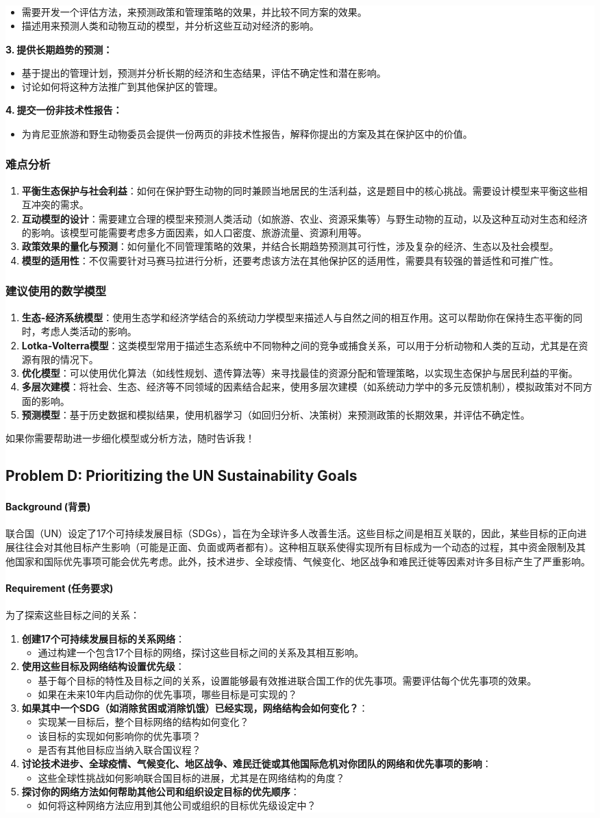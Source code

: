 - 需要开发一个评估方法，来预测政策和管理策略的效果，并比较不同方案的效果。
- 描述用来预测人类和动物互动的模型，并分析这些互动对经济的影响。

**3. 提供长期趋势的预测：**

- 基于提出的管理计划，预测并分析长期的经济和生态结果，评估不确定性和潜在影响。
- 讨论如何将这种方法推广到其他保护区的管理。

**4. 提交一份非技术性报告：**

- 为肯尼亚旅游和野生动物委员会提供一份两页的非技术性报告，解释你提出的方案及其在保护区中的价值。

### **难点分析**

1. **平衡生态保护与社会利益**：如何在保护野生动物的同时兼顾当地居民的生活利益，这是题目中的核心挑战。需要设计模型来平衡这些相互冲突的需求。
2. **互动模型的设计**：需要建立合理的模型来预测人类活动（如旅游、农业、资源采集等）与野生动物的互动，以及这种互动对生态和经济的影响。该模型可能需要考虑多方面因素，如人口密度、旅游流量、资源利用等。
3. **政策效果的量化与预测**：如何量化不同管理策略的效果，并结合长期趋势预测其可行性，涉及复杂的经济、生态以及社会模型。
4. **模型的适用性**：不仅需要针对马赛马拉进行分析，还要考虑该方法在其他保护区的适用性，需要具有较强的普适性和可推广性。

### **建议使用的数学模型**

1. **生态-经济系统模型**：使用生态学和经济学结合的系统动力学模型来描述人与自然之间的相互作用。这可以帮助你在保持生态平衡的同时，考虑人类活动的影响。
2. **Lotka-Volterra模型**：这类模型常用于描述生态系统中不同物种之间的竞争或捕食关系，可以用于分析动物和人类的互动，尤其是在资源有限的情况下。
3. **优化模型**：可以使用优化算法（如线性规划、遗传算法等）来寻找最佳的资源分配和管理策略，以实现生态保护与居民利益的平衡。
4. **多层次建模**：将社会、生态、经济等不同领域的因素结合起来，使用多层次建模（如系统动力学中的多元反馈机制），模拟政策对不同方面的影响。
5. **预测模型**：基于历史数据和模拟结果，使用机器学习（如回归分析、决策树）来预测政策的长期效果，并评估不确定性。

如果你需要帮助进一步细化模型或分析方法，随时告诉我！

## Problem D: Prioritizing the UN Sustainability Goals

#### **Background (背景)**

联合国（UN）设定了17个可持续发展目标（SDGs），旨在为全球许多人改善生活。这些目标之间是相互关联的，因此，某些目标的正向进展往往会对其他目标产生影响（可能是正面、负面或两者都有）。这种相互联系使得实现所有目标成为一个动态的过程，其中资金限制及其他国家和国际优先事项可能会优先考虑。此外，技术进步、全球疫情、气候变化、地区战争和难民迁徙等因素对许多目标产生了严重影响。

#### **Requirement (任务要求)**

为了探索这些目标之间的关系：

1. **创建17个可持续发展目标的关系网络**：
   - 通过构建一个包含17个目标的网络，探讨这些目标之间的关系及其相互影响。
2. **使用这些目标及网络结构设置优先级**：
   - 基于每个目标的特性及目标之间的关系，设置能够最有效推进联合国工作的优先事项。需要评估每个优先事项的效果。
   - 如果在未来10年内启动你的优先事项，哪些目标是可实现的？
3. **如果其中一个SDG（如消除贫困或消除饥饿）已经实现，网络结构会如何变化？**：
   - 实现某一目标后，整个目标网络的结构如何变化？
   - 该目标的实现如何影响你的优先事项？
   - 是否有其他目标应当纳入联合国议程？
4. **讨论技术进步、全球疫情、气候变化、地区战争、难民迁徙或其他国际危机对你团队的网络和优先事项的影响**：
   - 这些全球性挑战如何影响联合国目标的进展，尤其是在网络结构的角度？
5. **探讨你的网络方法如何帮助其他公司和组织设定目标的优先顺序**：
   - 如何将这种网络方法应用到其他公司或组织的目标优先级设定中？
